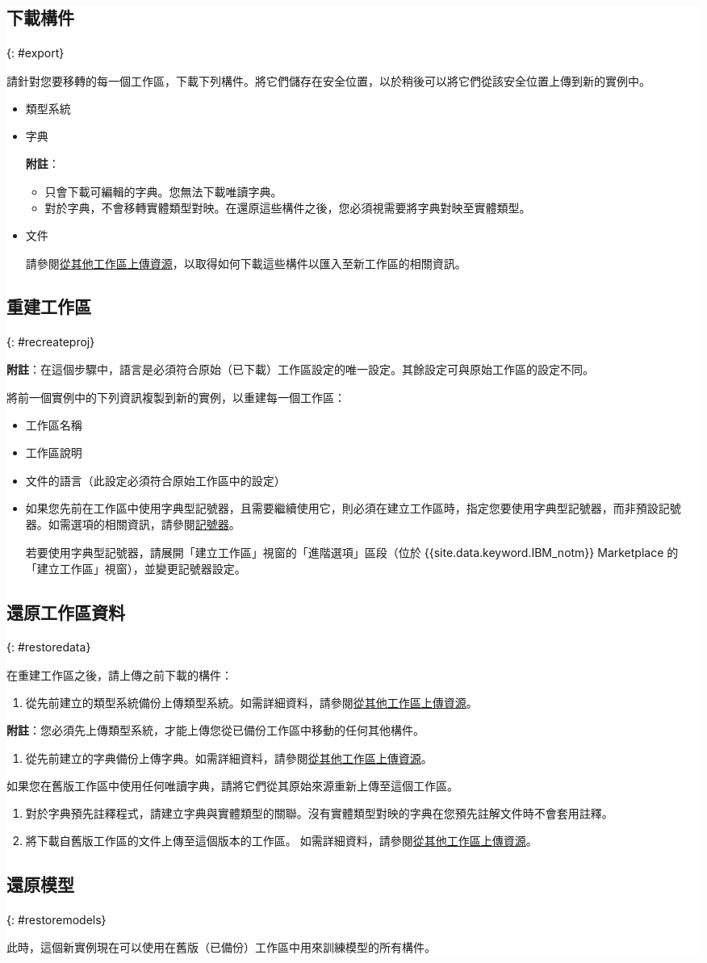 ## 下載構件
{: #export}

請針對您要移轉的每一個工作區，下載下列構件。將它們儲存在安全位置，以於稍後可以將它們從該安全位置上傳到新的實例中。

- 類型系統
- 字典

  **附註**：
    - 只會下載可編輯的字典。您無法下載唯讀字典。
    - 對於字典，不會移轉實體類型對映。在還原這些構件之後，您必須視需要將字典對映至實體類型。

- 文件

  請參閱[從其他工作區上傳資源](/docs/services/watson-knowledge-studio/exportimport.html)，以取得如何下載這些構件以匯入至新工作區的相關資訊。

## 重建工作區
{: #recreateproj}

**附註**：在這個步驟中，語言是必須符合原始（已下載）工作區設定的唯一設定。其餘設定可與原始工作區的設定不同。

將前一個實例中的下列資訊複製到新的實例，以重建每一個工作區：

- 工作區名稱
- 工作區說明
- 文件的語言（此設定必須符合原始工作區中的設定）
- 如果您先前在工作區中使用字典型記號器，且需要繼續使用它，則必須在建立工作區時，指定您要使用字典型記號器，而非預設記號器。如需選項的相關資訊，請參閱[記號器](/docs/services/watson-knowledge-studio/create-project.html#wks_tokenizer)。

  若要使用字典型記號器，請展開「建立工作區」視窗的「進階選項」區段（位於 {{site.data.keyword.IBM_notm}} Marketplace 的「建立工作區」視窗），並變更記號器設定。

## 還原工作區資料
{: #restoredata}

在重建工作區之後，請上傳之前下載的構件：

1. 從先前建立的類型系統備份上傳類型系統。如需詳細資料，請參閱[從其他工作區上傳資源](/docs/services/watson-knowledge-studio/exportimport.html)。

  **附註**：您必須先上傳類型系統，才能上傳您從已備份工作區中移動的任何其他構件。

1. 從先前建立的字典備份上傳字典。如需詳細資料，請參閱[從其他工作區上傳資源](/docs/services/watson-knowledge-studio/exportimport.html)。

  如果您在舊版工作區中使用任何唯讀字典，請將它們從其原始來源重新上傳至這個工作區。

1. 對於字典預先註釋程式，請建立字典與實體類型的關聯。沒有實體類型對映的字典在您預先註解文件時不會套用註釋。

1. 將下載自舊版工作區的文件上傳至這個版本的工作區。
   如需詳細資料，請參閱[從其他工作區上傳資源](/docs/services/watson-knowledge-studio/exportimport.html)。

## 還原模型
{: #restoremodels}

此時，這個新實例現在可以使用在舊版（已備份）工作區中用來訓練模型的所有構件。
